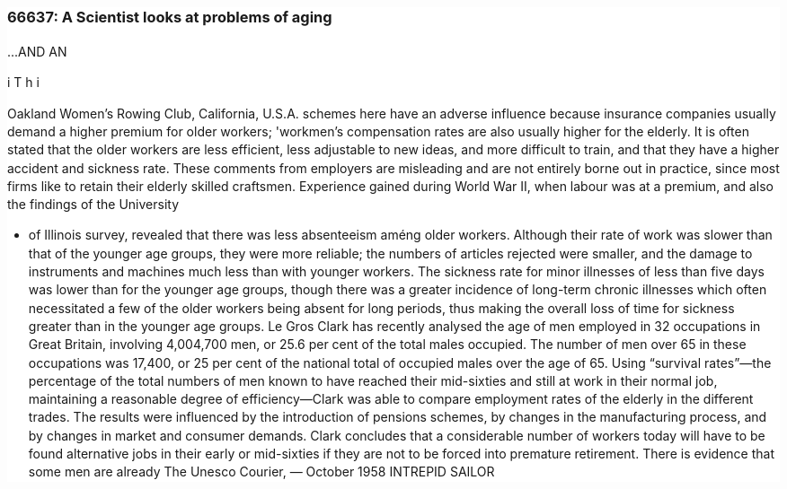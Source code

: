 ### 66637: A Scientist looks at problems of aging

...AND AN 
 
  
  
i 
T
h
i
 
  
      
Oakland Women’s Rowing Club, California, U.S.A. 
schemes here have an adverse influence because insurance 
companies usually demand a higher premium for older 
workers; 'workmen’s compensation rates are also usually 
higher for the elderly. It is often stated that the older 
workers are less efficient, less adjustable to new ideas, 
and more difficult to train, and that they have a higher 
accident and sickness rate. These comments from 
employers are misleading and are not entirely borne out 
in practice, since most firms like to retain their elderly 
skilled craftsmen. 
Experience gained during World War II, when labour 
was at a premium, and also the findings of the University 
+ of Illinois survey, revealed that there was less absenteeism 
améng older workers. Although their rate of work 
was slower than that of the younger age groups, they 
were more reliable; the numbers of articles rejected were 
smaller, and the damage to instruments and machines 
much less than with younger workers. The sickness rate 
for minor illnesses of less than five days was lower than 
for the younger age groups, though there was a greater 
incidence of long-term chronic illnesses which often 
necessitated a few of the older workers being absent for 
long periods, thus making the overall loss of time for 
sickness greater than in the younger age groups. 
Le Gros Clark has recently analysed the age of men 
employed in 32 occupations in Great Britain, involving 
4,004,700 men, or 25.6 per cent of the total males occupied. 
The number of men over 65 in these occupations was 
17,400, or 25 per cent of the national total of occupied 
males over the age of 65. Using “survival rates”—the 
percentage of the total numbers of men known to have 
reached their mid-sixties and still at work in their 
normal job, maintaining a reasonable degree of 
efficiency—Clark was able to compare employment rates 
of the elderly in the different trades. The results were 
influenced by the introduction of pensions schemes, by 
changes in the manufacturing process, and by changes 
in market and consumer demands. 
Clark concludes that a considerable number of workers 
today will have to be found alternative jobs in their early 
or mid-sixties if they are not to be forced into premature 
retirement. There is evidence that some men are already 
The Unesco Courier, — October 1958 
INTREPID SAILOR 
  